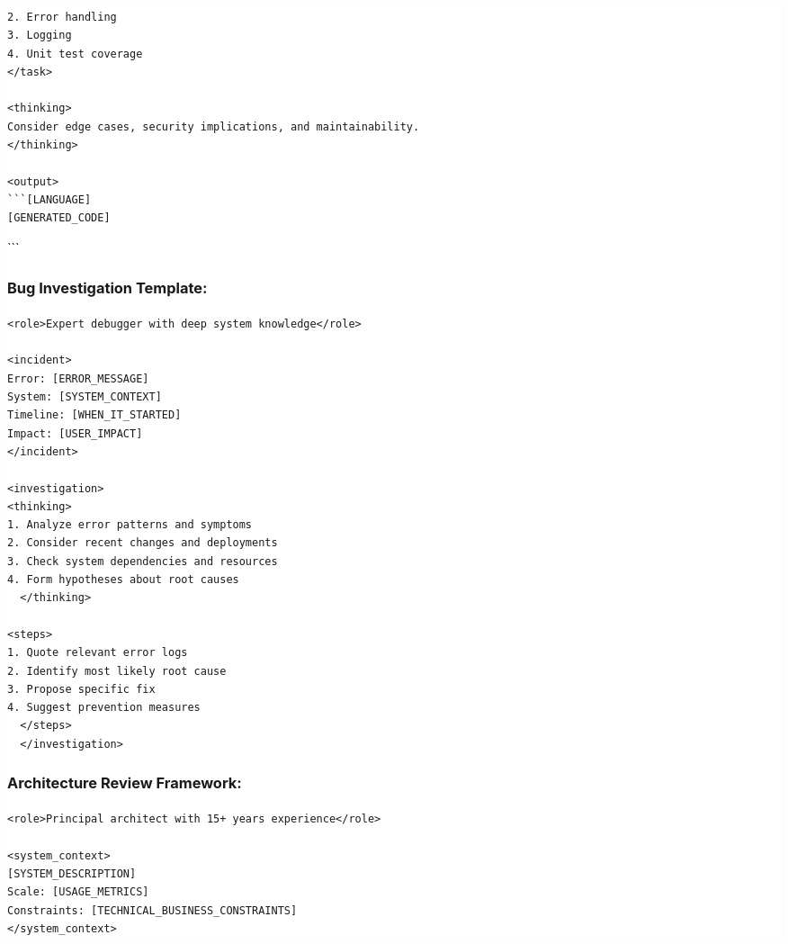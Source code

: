 ```
2. Error handling  
3. Logging
4. Unit test coverage
</task>

<thinking>
Consider edge cases, security implications, and maintainability.
</thinking>

<output>
​```[LANGUAGE]
[GENERATED_CODE]
```
</output>
```

### Bug Investigation Template:
```
<role>Expert debugger with deep system knowledge</role>

<incident>
Error: [ERROR_MESSAGE]
System: [SYSTEM_CONTEXT]  
Timeline: [WHEN_IT_STARTED]
Impact: [USER_IMPACT]
</incident>

<investigation>
<thinking>
1. Analyze error patterns and symptoms
2. Consider recent changes and deployments
3. Check system dependencies and resources  
4. Form hypotheses about root causes
  </thinking>

<steps>
1. Quote relevant error logs
2. Identify most likely root cause
3. Propose specific fix
4. Suggest prevention measures
  </steps>
  </investigation>
```

### Architecture Review Framework:
```
<role>Principal architect with 15+ years experience</role>

<system_context>
[SYSTEM_DESCRIPTION]
Scale: [USAGE_METRICS]
Constraints: [TECHNICAL_BUSINESS_CONSTRAINTS]
</system_context>
